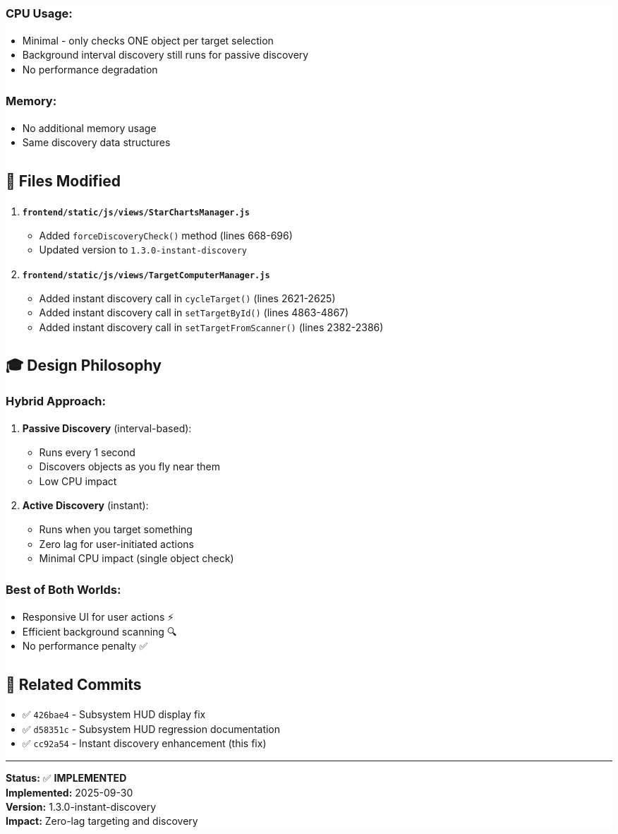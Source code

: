### **CPU Usage:**
- Minimal - only checks ONE object per target selection
- Background interval discovery still runs for passive discovery
- No performance degradation

### **Memory:**
- No additional memory usage
- Same discovery data structures

## 📝 **Files Modified**

1. **`frontend/static/js/views/StarChartsManager.js`**
   - Added `forceDiscoveryCheck()` method (lines 668-696)
   - Updated version to `1.3.0-instant-discovery`

2. **`frontend/static/js/views/TargetComputerManager.js`**
   - Added instant discovery call in `cycleTarget()` (lines 2621-2625)
   - Added instant discovery call in `setTargetById()` (lines 4863-4867)
   - Added instant discovery call in `setTargetFromScanner()` (lines 2382-2386)

## 🎓 **Design Philosophy**

### **Hybrid Approach:**

1. **Passive Discovery** (interval-based):
   - Runs every 1 second
   - Discovers objects as you fly near them
   - Low CPU impact

2. **Active Discovery** (instant):
   - Runs when you target something
   - Zero lag for user-initiated actions
   - Minimal CPU impact (single object check)

### **Best of Both Worlds:**
- Responsive UI for user actions ⚡
- Efficient background scanning 🔍
- No performance penalty ✅

## 🔗 **Related Commits**

- ✅ `426bae4` - Subsystem HUD display fix
- ✅ `d58351c` - Subsystem HUD regression documentation
- ✅ `cc92a54` - Instant discovery enhancement (this fix)

---

**Status:** ✅ **IMPLEMENTED**  
**Implemented:** 2025-09-30  
**Version:** 1.3.0-instant-discovery  
**Impact:** Zero-lag targeting and discovery
